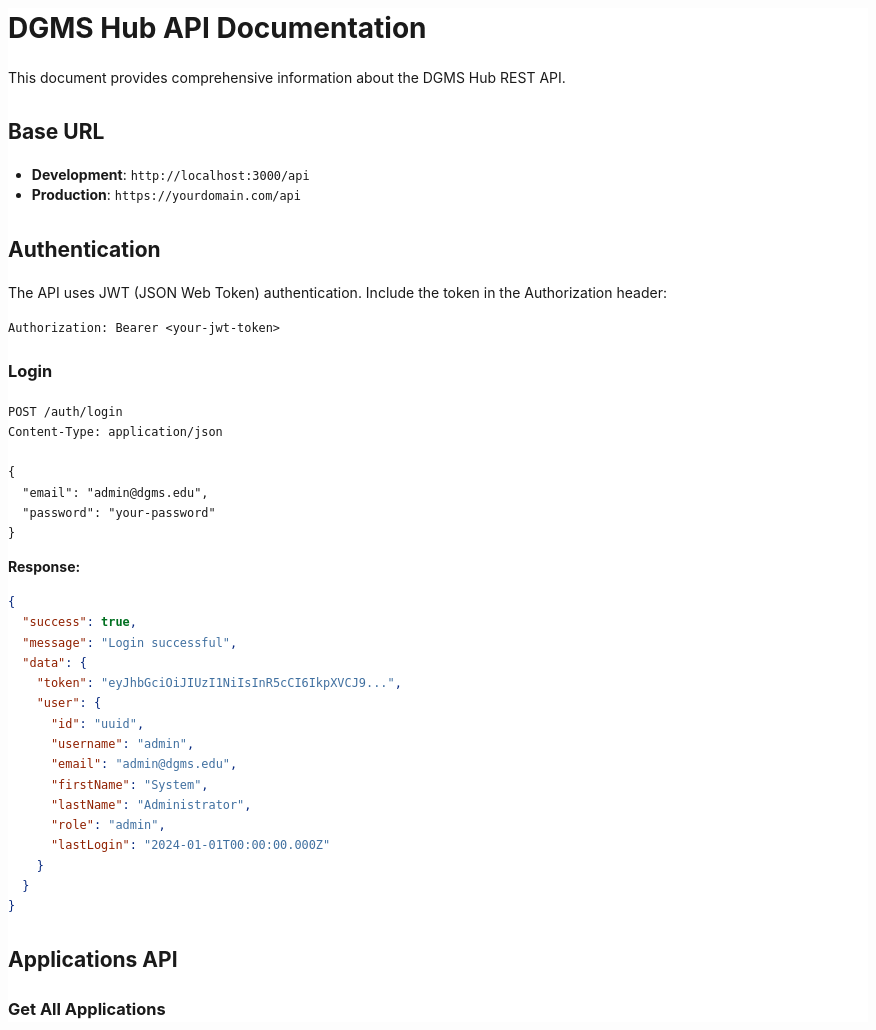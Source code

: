 # DGMS Hub API Documentation

This document provides comprehensive information about the DGMS Hub REST API.

## Base URL

- **Development**: `http://localhost:3000/api`
- **Production**: `https://yourdomain.com/api`

## Authentication

The API uses JWT (JSON Web Token) authentication. Include the token in the Authorization header:

```
Authorization: Bearer <your-jwt-token>
```

### Login

```http
POST /auth/login
Content-Type: application/json

{
  "email": "admin@dgms.edu",
  "password": "your-password"
}
```

**Response:**
```json
{
  "success": true,
  "message": "Login successful",
  "data": {
    "token": "eyJhbGciOiJIUzI1NiIsInR5cCI6IkpXVCJ9...",
    "user": {
      "id": "uuid",
      "username": "admin",
      "email": "admin@dgms.edu",
      "firstName": "System",
      "lastName": "Administrator",
      "role": "admin",
      "lastLogin": "2024-01-01T00:00:00.000Z"
    }
  }
}
```

## Applications API

### Get All Applications
